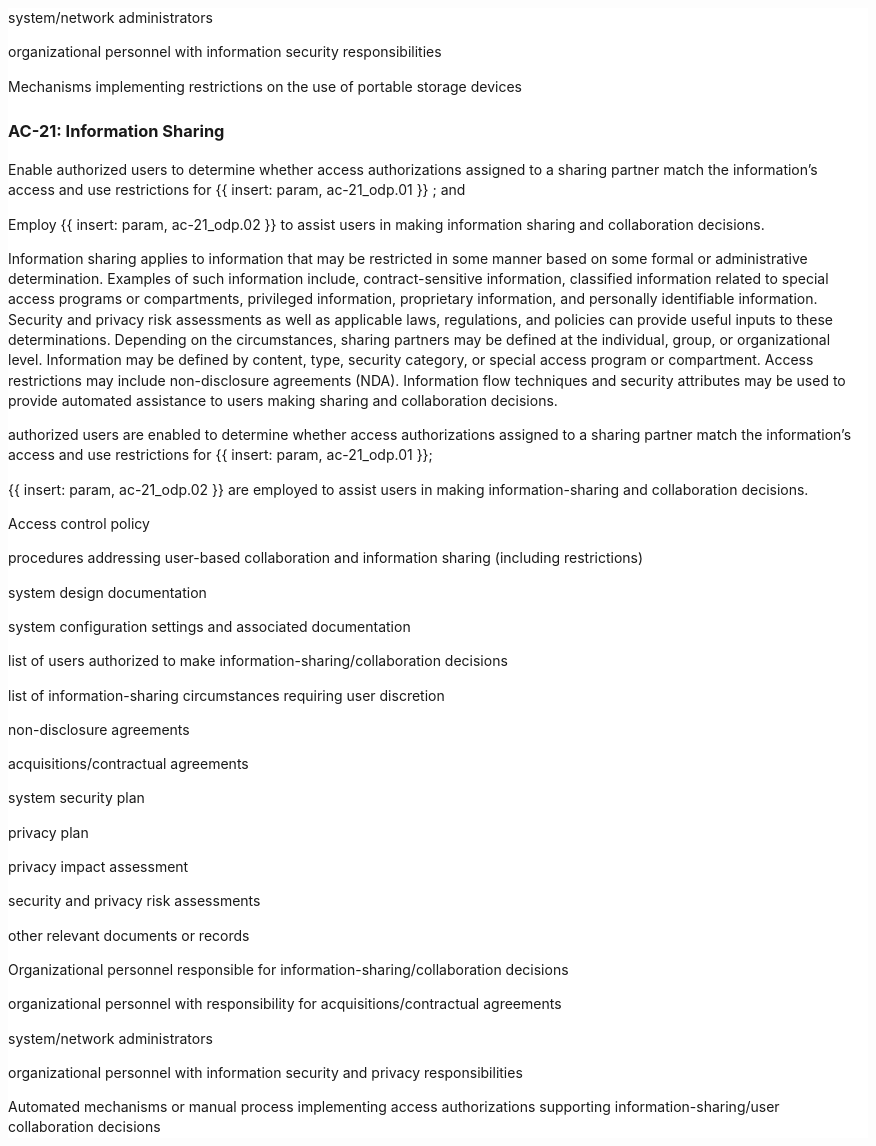 system/network administrators

organizational personnel with information security responsibilities

Mechanisms implementing restrictions on the use of portable storage devices

### AC-21: Information Sharing

Enable authorized users to determine whether access authorizations assigned to a sharing partner match the information’s access and use restrictions for {{ insert: param, ac-21_odp.01 }} ; and

Employ {{ insert: param, ac-21_odp.02 }} to assist users in making information sharing and collaboration decisions.

Information sharing applies to information that may be restricted in some manner based on some formal or administrative determination. Examples of such information include, contract-sensitive information, classified information related to special access programs or compartments, privileged information, proprietary information, and personally identifiable information. Security and privacy risk assessments as well as applicable laws, regulations, and policies can provide useful inputs to these determinations. Depending on the circumstances, sharing partners may be defined at the individual, group, or organizational level. Information may be defined by content, type, security category, or special access program or compartment. Access restrictions may include non-disclosure agreements (NDA). Information flow techniques and security attributes may be used to provide automated assistance to users making sharing and collaboration decisions.

authorized users are enabled to determine whether access authorizations assigned to a sharing partner match the information’s access and use restrictions for {{ insert: param, ac-21_odp.01 }};

 {{ insert: param, ac-21_odp.02 }} are employed to assist users in making information-sharing and collaboration decisions.

Access control policy

procedures addressing user-based collaboration and information sharing (including restrictions)

system design documentation

system configuration settings and associated documentation

list of users authorized to make information-sharing/collaboration decisions

list of information-sharing circumstances requiring user discretion

non-disclosure agreements

acquisitions/contractual agreements

system security plan

privacy plan

privacy impact assessment

security and privacy risk assessments

other relevant documents or records

Organizational personnel responsible for information-sharing/collaboration decisions

organizational personnel with responsibility for acquisitions/contractual agreements

system/network administrators

organizational personnel with information security and privacy responsibilities

Automated mechanisms or manual process implementing access authorizations supporting information-sharing/user collaboration decisions

